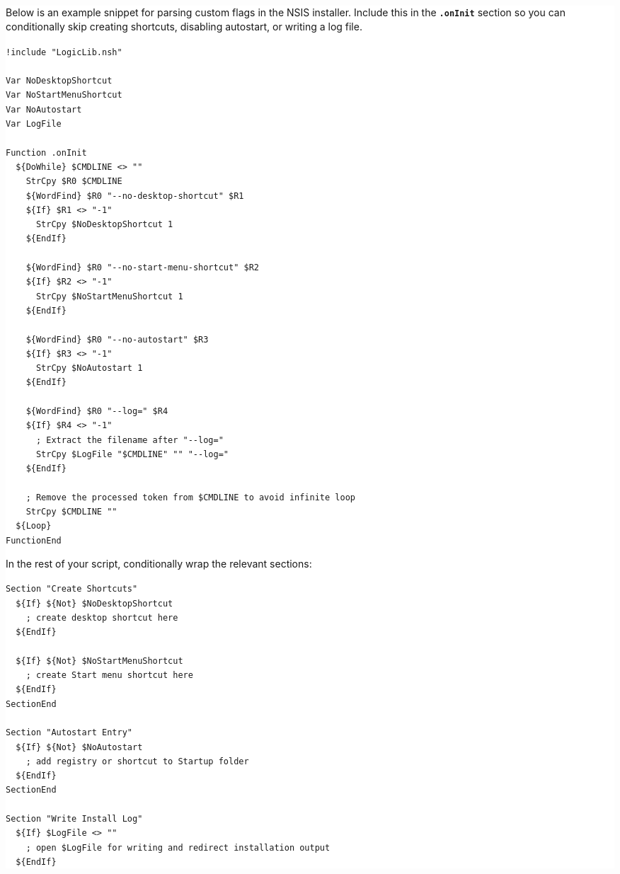 Below is an example snippet for parsing custom flags in the NSIS installer. Include this in the **`.onInit`** section so you can conditionally skip creating shortcuts, disabling autostart, or writing a log file.

```nsis
!include "LogicLib.nsh"

Var NoDesktopShortcut
Var NoStartMenuShortcut
Var NoAutostart
Var LogFile

Function .onInit
  ${DoWhile} $CMDLINE <> ""
    StrCpy $R0 $CMDLINE
    ${WordFind} $R0 "--no-desktop-shortcut" $R1
    ${If} $R1 <> "-1"
      StrCpy $NoDesktopShortcut 1
    ${EndIf}

    ${WordFind} $R0 "--no-start-menu-shortcut" $R2
    ${If} $R2 <> "-1"
      StrCpy $NoStartMenuShortcut 1
    ${EndIf}

    ${WordFind} $R0 "--no-autostart" $R3
    ${If} $R3 <> "-1"
      StrCpy $NoAutostart 1
    ${EndIf}

    ${WordFind} $R0 "--log=" $R4
    ${If} $R4 <> "-1"
      ; Extract the filename after "--log="
      StrCpy $LogFile "$CMDLINE" "" "--log="
    ${EndIf}

    ; Remove the processed token from $CMDLINE to avoid infinite loop
    StrCpy $CMDLINE ""  
  ${Loop}
FunctionEnd
```

In the rest of your script, conditionally wrap the relevant sections:

```nsis
Section "Create Shortcuts"
  ${If} ${Not} $NoDesktopShortcut
    ; create desktop shortcut here
  ${EndIf}
  
  ${If} ${Not} $NoStartMenuShortcut
    ; create Start menu shortcut here
  ${EndIf}
SectionEnd

Section "Autostart Entry"
  ${If} ${Not} $NoAutostart
    ; add registry or shortcut to Startup folder
  ${EndIf}
SectionEnd

Section "Write Install Log"
  ${If} $LogFile <> ""
    ; open $LogFile for writing and redirect installation output
  ${EndIf}
```